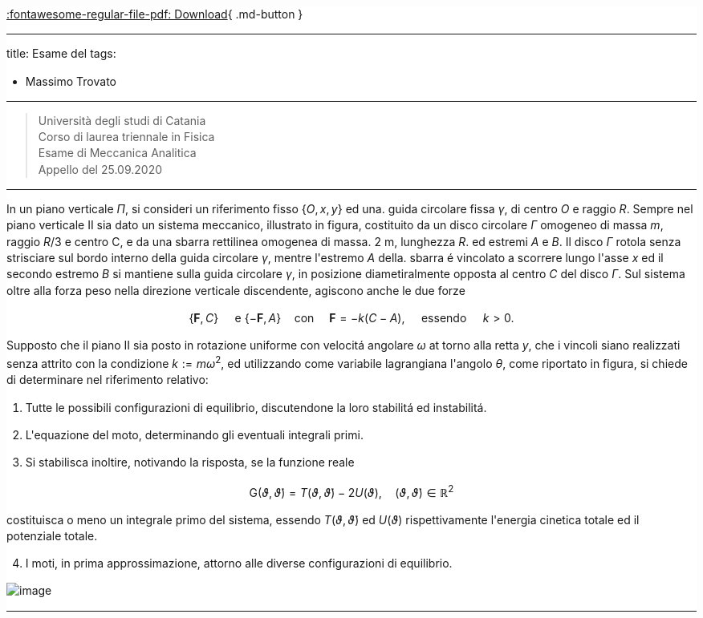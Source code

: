 
[:fontawesome-regular-file-pdf: Download](pdf/#.pdf){ .md-button }

---
title: Esame del 
tags:
  - Massimo Trovato
---

>Università degli studi di Catania<br> Corso di laurea triennale in Fisica<br> Esame di Meccanica Analitica<br> Appello del 25.09.2020

---

In un piano verticale $\Pi$, si consideri un riferimento fisso
$\{O, x, y\}$ ed una. guida circolare fissa $\gamma$, di centro $O$ e
raggio $R$. Sempre nel piano verticale II sia dato un sistema meccanico,
illustrato in figura, costituito da un disco circolare $\Gamma$ omogeneo
di massa $m$, raggio $R / 3$ e centro $\mathrm{C}$, e da una sbarra
rettilinea omogenea di massa. $2 \mathrm{~m}$, lunghezza $R$. ed estremi
$A$ e $B$. Il disco $\Gamma$ rotola senza strisciare sul bordo interno
della guida circolare $\gamma$, mentre l'estremo $A$ della. sbarra é
vincolato a scorrere lungo l'asse $x$ ed il secondo estremo $B$ si
mantiene sulla guida circolare $\gamma$, in posizione diametiralmente
opposta al centro $C$ del disco $\Gamma$. Sul sistema oltre alla forza
peso nella direzione verticale discendente, agiscono anche le due forze

$$\{\mathbf{F}, C\} \quad \text { e }\{-\mathbf{F}, A\} \quad \operatorname{con} \quad \mathbf{F}=-k(C-A), \quad \text { essendo } \quad k>0 .$$

Supposto che il piano II sia posto in rotazione uniforme con velocitá
angolare $\omega$ at torno alla retta $y$, che i vincoli siano
realizzati senza attrito con la condizione $k:=m \omega^{2}$, ed
utilizzando come variabile lagrangiana l'angolo $\theta$, come riportato
in figura, si chiede di determinare nel riferimento relativo:

1.  Tutte le possibili configurazioni di equilibrio, discutendone la
    loro stabilitá ed instabilitá.

2.  L'equazione del moto, determinando gli eventuali integrali primi.

3.  Si stabilisca inoltire, notivando la risposta, se la funzione reale

$$\mathrm{G}(\vartheta, \dot{\vartheta})=T(\vartheta, \dot{\vartheta})-2 U(\vartheta), \quad(\vartheta, \dot{\vartheta}) \in \mathbb{R}^{2}$$

costituisca o meno un integrale primo del sistema, essendo
$T(\vartheta, \dot{\vartheta})$ ed $U(\vartheta)$ rispettivamente
l'energia cinetica totale ed il potenziale totale.

4.  I moti, in prima approssimazione, attorno alle diverse
    configurazioni di equilibrio.

![image](images/2023_04_04_fdeaa97a1ff25f89fa04g-03.jpg)

---
